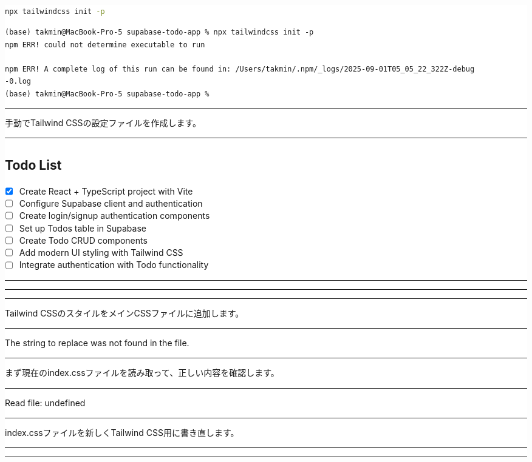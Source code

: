 ```bash
npx tailwindcss init -p
```

```
(base) takmin@MacBook-Pro-5 supabase-todo-app % npx tailwindcss init -p
npm ERR! could not determine executable to run

npm ERR! A complete log of this run can be found in: /Users/takmin/.npm/_logs/2025-09-01T05_05_22_322Z-debug
-0.log
(base) takmin@MacBook-Pro-5 supabase-todo-app %
```

---

手動でTailwind CSSの設定ファイルを作成します。

---

## Todo List

- [x] Create React + TypeScript project with Vite
- [ ] Configure Supabase client and authentication
- [ ] Create login/signup authentication components
- [ ] Set up Todos table in Supabase
- [ ] Create Todo CRUD components
- [ ] Add modern UI styling with Tailwind CSS
- [ ] Integrate authentication with Todo functionality

---

---

---

Tailwind CSSのスタイルをメインCSSファイルに追加します。

---

The string to replace was not found in the file.

---

まず現在のindex.cssファイルを読み取って、正しい内容を確認します。

---

Read file: undefined

---

index.cssファイルを新しくTailwind CSS用に書き直します。

---

---
